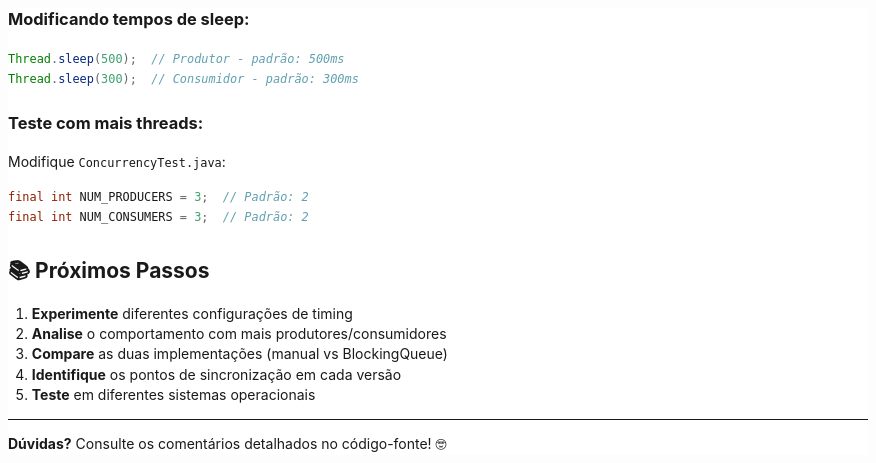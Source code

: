 ### **Modificando tempos de sleep:**

```java
Thread.sleep(500);  // Produtor - padrão: 500ms
Thread.sleep(300);  // Consumidor - padrão: 300ms
```

### **Teste com mais threads:**

Modifique `ConcurrencyTest.java`:
```java
final int NUM_PRODUCERS = 3;  // Padrão: 2
final int NUM_CONSUMERS = 3;  // Padrão: 2
```

## 📚 Próximos Passos

1. **Experimente** diferentes configurações de timing
2. **Analise** o comportamento com mais produtores/consumidores
3. **Compare** as duas implementações (manual vs BlockingQueue)
4. **Identifique** os pontos de sincronização em cada versão
5. **Teste** em diferentes sistemas operacionais

---

**Dúvidas?** Consulte os comentários detalhados no código-fonte! 🤓